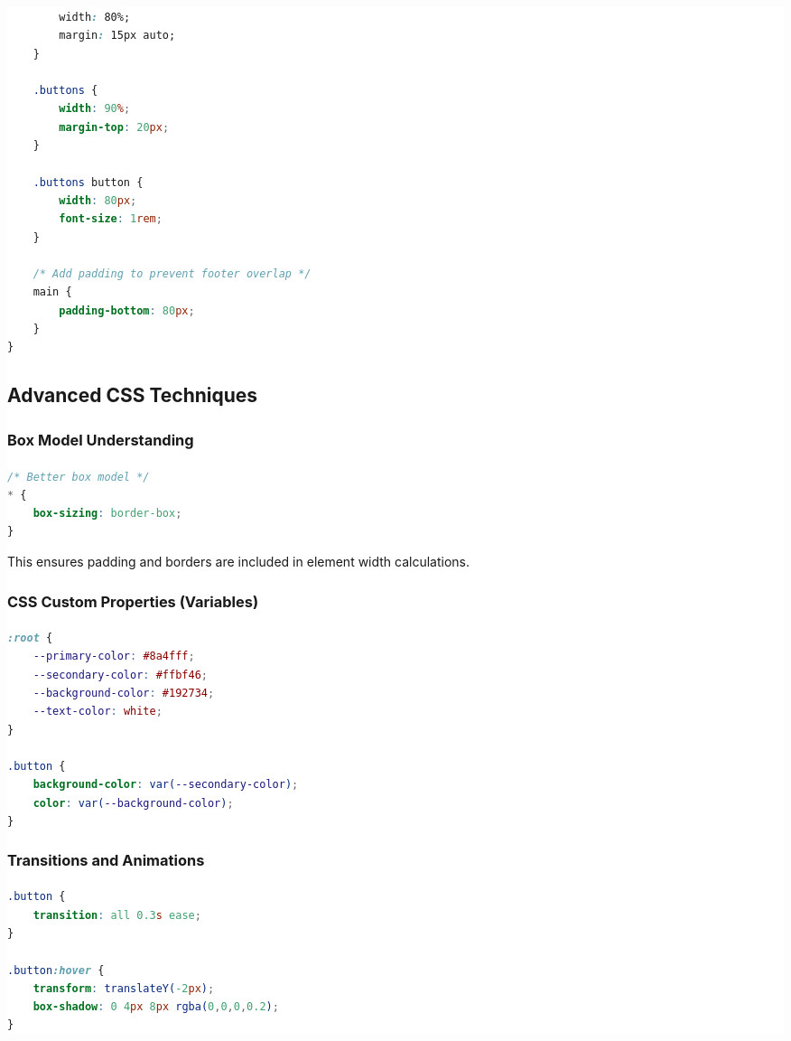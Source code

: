 ```css
        width: 80%;
        margin: 15px auto;
    }
    
    .buttons {
        width: 90%;
        margin-top: 20px;
    }
    
    .buttons button {
        width: 80px;
        font-size: 1rem;
    }
    
    /* Add padding to prevent footer overlap */
    main {
        padding-bottom: 80px;
    }
}
```

## Advanced CSS Techniques

### Box Model Understanding
```css
/* Better box model */
* {
    box-sizing: border-box;
}
```

This ensures padding and borders are included in element width calculations.

### CSS Custom Properties (Variables)
```css
:root {
    --primary-color: #8a4fff;
    --secondary-color: #ffbf46;
    --background-color: #192734;
    --text-color: white;
}

.button {
    background-color: var(--secondary-color);
    color: var(--background-color);
}
```

### Transitions and Animations
```css
.button {
    transition: all 0.3s ease;
}

.button:hover {
    transform: translateY(-2px);
    box-shadow: 0 4px 8px rgba(0,0,0,0.2);
}
```
